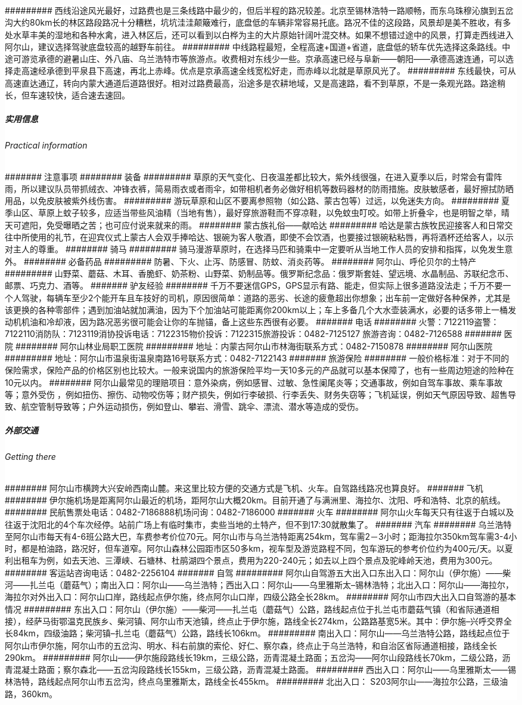 ######### 西线沿途风光最好，过路费也是三条线路中最少的，但后半程的路况较差。北京至锡林浩特一路顺畅，而东乌珠穆沁旗到五岔沟大约80km长的林区路段路况十分糟糕，坑坑洼洼颠簸难行，底盘低的车辆非常容易托底。路况不佳的这段路，风景却是美不胜收，有多处水草丰美的湿地和各种水禽，进入林区后，还可以看到以白桦为主的大片原始针阔叶混交林。如果不想错过途中的风景，打算走西线进入阿尔山，建议选择驾驶底盘较高的越野车前往。
######### 中线路程最短，全程高速+国道+省道，底盘低的轿车优先选择这条路线。中途可游览承德的避暑山庄、外八庙、乌兰浩特市等旅游点。收费相对东线少一些。京承高速已经与阜新——朝阳——承德高速连通，可以选择走高速经承德到平泉县下高速，再北上赤峰。优点是京承高速全线宽松好走，而赤峰以北就是草原风光了。
######### 东线最快，可从高速直达通辽，转向内蒙大通道后道路很好。相对过路费最高，沿途多是农耕地域，又是高速路，看不到草原，不是一条观光路。路途稍长，但车速较快，适合速去速回。
##### 实用信息
###### Practical information
####### 注意事项
######## 装备
######### 草原的天气变化、日夜温差都比较大，紫外线很强，在进入夏季以后，时常会有雷阵雨，所以建议队员带抓绒衣、冲锋衣裤，简易雨衣或者雨伞，如带相机者务必做好相机等数码器材的防雨措施。皮肤敏感者，最好擦拭防晒用品，以免皮肤被紫外线伤害。
######### 游玩草原和山区不要离参照物（如公路、蒙古包等）过远，以免迷失方向。
######### 夏季山区、草原上蚊子较多，应适当带些风油精（当地有售），最好穿旅游鞋而不穿凉鞋，以免蚊虫叮咬。如带上折叠伞，也是明智之举，晴天可遮阳，免受曝晒之苦；也可应付说来就来的雨。
######## 蒙古族礼俗——献哈达
######### 哈达是蒙古族牧民迎接客人和日常交往中所使用的礼节，在迎宾仪式上蒙古人会双手捧哈达、银碗为客人敬酒，即使不会饮酒，也要接过银碗粘粘唇，再将酒杯还给客人，以示对主人的尊重。
######## 骑马
######### 骑马漫游草原时，在选择马匹和骑乘中一定要听从当地工作人员的安排和指挥，以免发生意外。
######## 必备药品
######### 防暑、下火、止泻、防感冒、防蚊、消炎药等。 
######## 阿尔山、呼伦贝尔的土特产
######### 山野菜、蘑菇、木耳、香脆虾、奶茶粉、山野菜、奶制品等。俄罗斯纪念品：俄罗斯套娃、望远境、水晶制品、苏联纪念币、邮票、巧克力、酒等。
####### 驴友经验
######## 千万不要迷信GPS，GPS显示有路、能走，但实际上很多道路没法走；千万不要一个人驾驶，每辆车至少2个能开车且车技好的司机，原因很简单：道路的恶劣、长途的疲惫超出你想象；出车前一定做好各种保养，尤其是该更换的各种零部件；遇到加油站就加满油，因为下个加油站可能距离你200km以上；车上多备几个大水壶装满水，必要的话多带上一桶发动机机油和冷却液，因为路况恶劣很可能会让你的车抛锚，备上这些东西很有必要。
####### 电话
######## 火警：7122119盗警：7122110消防队：7123119消协投诉电话：7122315物价投诉：7122315旅游投诉：0482-7125127 旅游咨询：0482-7126588
####### 医院
######## 阿尔山林业局职工医院
######### 地址：内蒙古阿尔山市林海街联系方式：0482-7150878
######## 阿尔山医院
######### 地址：阿尔山市温泉街温泉南路16号联系方式：0482-7122143
####### 旅游保险
######## 一般价格标准：对于不同的保险需求，保险产品的价格区别也比较大。一般来说国内的旅游保险平均一天10多元的产品就可以基本保障了，也有一些周边短途的险种在10元以内。
######## 阿尔山最常见的理赔项目：意外染病，例如感冒、过敏、急性阑尾炎等；交通事故，例如自驾车事故、乘车事故等；意外受伤 ，例如扭伤、擦伤、动物咬伤等；财产损失，例如行李破损、行李丢失、财务失窃等；飞机延误，例如天气原因导致、超售导致、航空管制导致等；户外运动损伤，例如登山、攀岩、滑雪、跳伞、漂流、潜水等造成的受伤。
##### 外部交通
###### Getting there
######## 阿尔山市横跨大兴安岭西南山麓。来这里比较方便的交通方式是飞机、火车。自驾路线路况也算良好。
####### 飞机
######## 伊尔施机场是距离阿尔山最近的机场，距阿尔山大概20km。目前开通了与满洲里、海拉尔、沈阳、呼和浩特、北京的航线。
######## 民航售票处电话：0482-7186888机场问询：0482-7186000
####### 火车
######## 阿尔山火车每天只有往返于白城以及往返于沈阳北的4个车次经停。站前广场上有临时集市，卖些当地的土特产，但不到17:30就散集了。
####### 汽车
######## 乌兰浩特至阿尔山市每天有4-6班公路大巴，车费参考价位70元。阿尔山市与乌兰浩特距离254km，驾车需2－3小时；距海拉尔350km驾车需3-4小时，都是柏油路，路况好，但车道窄。阿尔山森林公园距市区50多km，视车型及游览路程不同，包车游玩的参考价位约为400元/天。以夏利出租车为例，如去天池、三潭峡、石塘林、杜鹃湖四个景点，费用为220-240元；如去以上四个景点及驼峰岭天池，费用为300元。
######## 客运站咨询电话：0482-2256104
####### 自驾
######### 阿尔山自驾游五大出入口东出入口：阿尔山（伊尔施）——柴河——扎兰屯（蘑菇气）；南出入口：阿尔山——乌兰浩特；西出入口：阿尔山——乌里雅斯太–锡林浩特；北出入口：阿尔山——海拉尔，海拉尔对外出入口：阿尔山口岸，路线起点伊尔施，终点阿尔山口岸，四级公路全长28km。
######## 阿尔山市四大出入口自驾游的基本情况
######### 东出入口：阿尔山（伊尔施）——柴河——扎兰屯（蘑菇气）公路，路线起点位于扎兰屯市蘑菇气镇（和省际通道相接），经萨马街鄂温克民族乡、柴河镇、阿尔山市天池镇，终点止于伊尔施，路线全长274km，公路路基宽5米。其中：伊尔施–兴呼交界全长84km，四级油路；柴河镇–扎兰屯（蘑菇气）公路，路线长106km。
######### 南出入口：阿尔山——乌兰浩特公路，路线起点位于阿尔山市伊尔施，阿尔山市的五岔沟、明水、科右前旗的索伦、好仁、察尔森，终点止于乌兰浩特，和自治区省际通道相接，路线全长290km。
######### 阿尔山——伊尔施段路线长19km，三级公路，沥青混凝土路面；五岔沟——阿尔山段路线长70km，二级公路，沥青混凝土路面；察尔森北——五岔沟段路线长155km，三级公路，沥青混凝土路面。
######### 西出入口：阿尔山——乌里雅斯太——锡林浩特，路线起点阿尔山市五岔沟，终点乌里雅斯太，路线全长455km。
######### 北出入口： S203阿尔山——海拉尔公路，三级油路，360km。